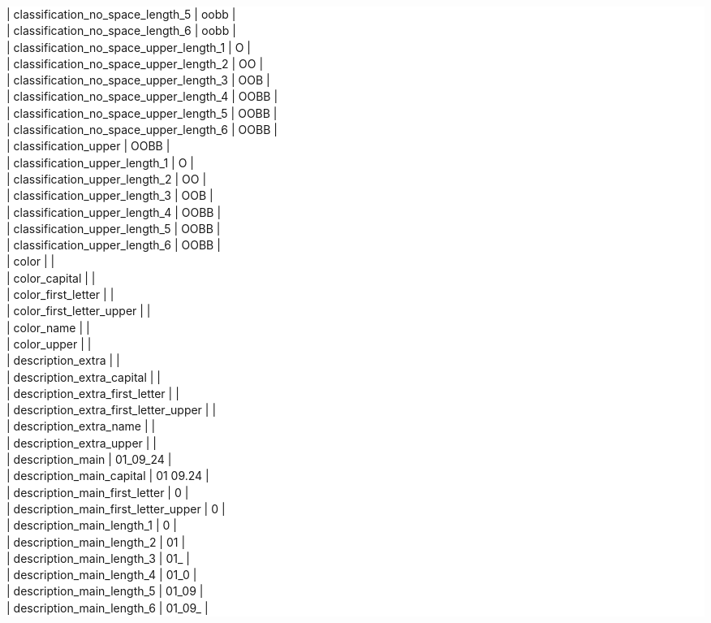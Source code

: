 | classification_no_space_length_5 | oobb |  
| classification_no_space_length_6 | oobb |  
| classification_no_space_upper_length_1 | O |  
| classification_no_space_upper_length_2 | OO |  
| classification_no_space_upper_length_3 | OOB |  
| classification_no_space_upper_length_4 | OOBB |  
| classification_no_space_upper_length_5 | OOBB |  
| classification_no_space_upper_length_6 | OOBB |  
| classification_upper | OOBB |  
| classification_upper_length_1 | O |  
| classification_upper_length_2 | OO |  
| classification_upper_length_3 | OOB |  
| classification_upper_length_4 | OOBB |  
| classification_upper_length_5 | OOBB |  
| classification_upper_length_6 | OOBB |  
| color |  |  
| color_capital |  |  
| color_first_letter |  |  
| color_first_letter_upper |  |  
| color_name |  |  
| color_upper |  |  
| description_extra |  |  
| description_extra_capital |  |  
| description_extra_first_letter |  |  
| description_extra_first_letter_upper |  |  
| description_extra_name |  |  
| description_extra_upper |  |  
| description_main | 01_09_24 |  
| description_main_capital | 01 09.24 |  
| description_main_first_letter | 0 |  
| description_main_first_letter_upper | 0 |  
| description_main_length_1 | 0 |  
| description_main_length_2 | 01 |  
| description_main_length_3 | 01_ |  
| description_main_length_4 | 01_0 |  
| description_main_length_5 | 01_09 |  
| description_main_length_6 | 01_09_ |  